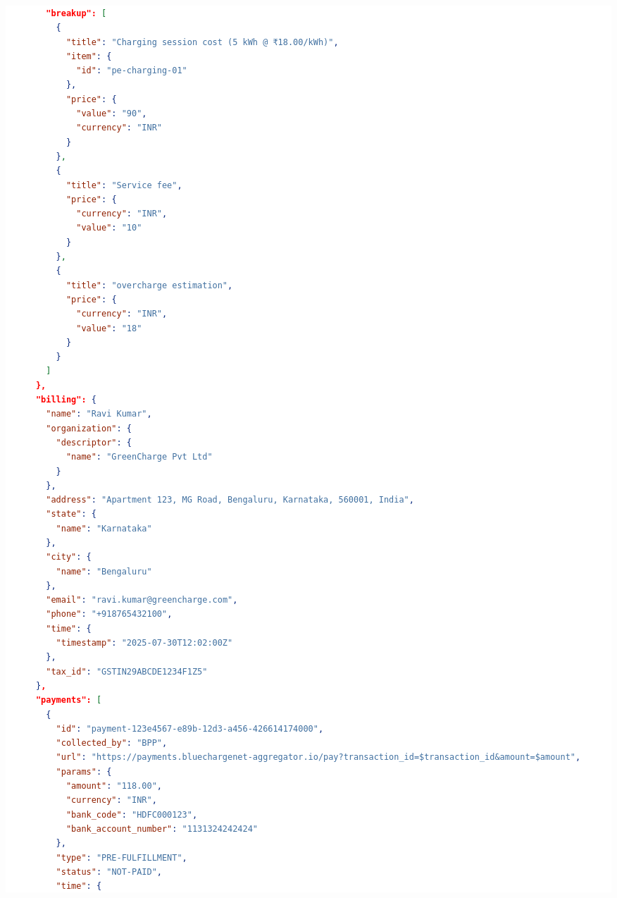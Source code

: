 ```json
        "breakup": [
          {
            "title": "Charging session cost (5 kWh @ ₹18.00/kWh)",
            "item": {
              "id": "pe-charging-01"
            },
            "price": {
              "value": "90",
              "currency": "INR"
            }
          },
          {
            "title": "Service fee",
            "price": {
              "currency": "INR",
              "value": "10"
            }
          },
          {
            "title": "overcharge estimation",
            "price": {
              "currency": "INR",
              "value": "18"
            }
          }
        ]
      },
      "billing": {
        "name": "Ravi Kumar",
        "organization": {
          "descriptor": {
            "name": "GreenCharge Pvt Ltd"
          }
        },
        "address": "Apartment 123, MG Road, Bengaluru, Karnataka, 560001, India",
        "state": {
          "name": "Karnataka"
        },
        "city": {
          "name": "Bengaluru"
        },
        "email": "ravi.kumar@greencharge.com",
        "phone": "+918765432100",
        "time": {
          "timestamp": "2025-07-30T12:02:00Z"
        },
        "tax_id": "GSTIN29ABCDE1234F1Z5"
      },
      "payments": [
        {
          "id": "payment-123e4567-e89b-12d3-a456-426614174000",
          "collected_by": "BPP",
          "url": "https://payments.bluechargenet-aggregator.io/pay?transaction_id=$transaction_id&amount=$amount",
          "params": {
            "amount": "118.00",
            "currency": "INR",
            "bank_code": "HDFC000123",
            "bank_account_number": "1131324242424"
          },
          "type": "PRE-FULFILLMENT",
          "status": "NOT-PAID",
          "time": {
```